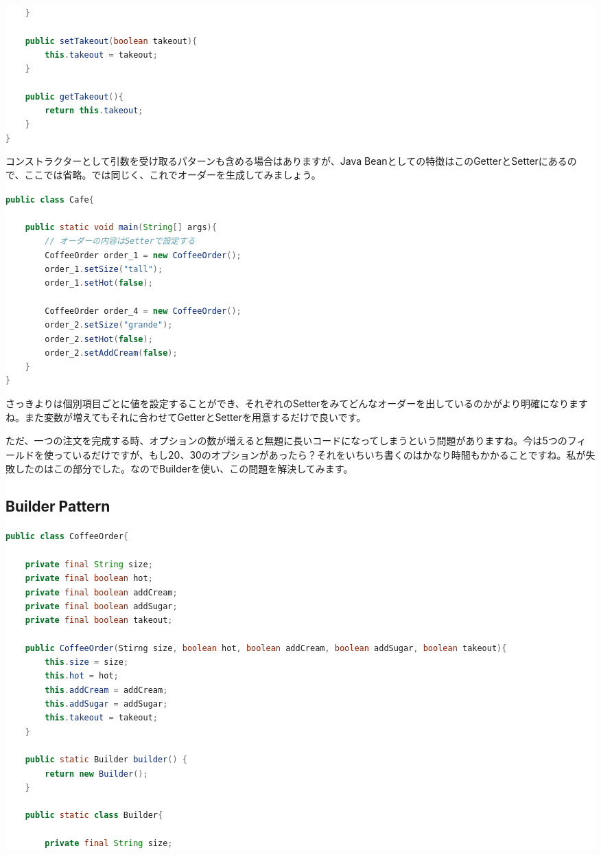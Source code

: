 ```java
    }

    public setTakeout(boolean takeout){
        this.takeout = takeout;
    }

    public getTakeout(){
        return this.takeout;
    }
}
```

コンストラクターとして引数を受け取るパターンも含める場合はありますが、Java Beanとしての特徴はこのGetterとSetterにあるので、ここでは省略。では同じく、これでオーダーを生成してみましょう。

```java
public class Cafe{

    public static void main(String[] args){
        // オーダーの内容はSetterで設定する
        CoffeeOrder order_1 = new CoffeeOrder();
        order_1.setSize("tall");
        order_1.setHot(false);

        CoffeeOrder order_4 = new CoffeeOrder();
        order_2.setSize("grande");
        order_2.setHot(false);
        order_2.setAddCream(false);
    }
}
```

さっきよりは個別項目ごとに値を設定することができ、それぞれのSetterをみてどんなオーダーを出しているのかがより明確になりますね。また変数が増えてもそれに合わせてGetterとSetterを用意するだけで良いです。

ただ、一つの注文を完成する時、オプションの数が増えると無題に長いコードになってしまうという問題がありますね。今は5つのフィールドを使っているだけですが、もし20、30のオプションがあったら？それをいちいち書くのはかなり時間もかかることですね。私が失敗したのはこの部分でした。なのでBuilderを使い、この問題を解決してみます。

## Builder Pattern

```java
public class CoffeeOrder{

    private final String size; 
    private final boolean hot;
    private final boolean addCream; 
    private final boolean addSugar;
    private final boolean takeout;

    public CoffeeOrder(Stirng size, boolean hot, boolean addCream, boolean addSugar, boolean takeout){
        this.size = size;
        this.hot = hot;
        this.addCream = addCream;
        this.addSugar = addSugar;
        this.takeout = takeout;
    }

    public static Builder builder() {
        return new Builder();
    }

    public static class Builder{

        private final String size; 
```